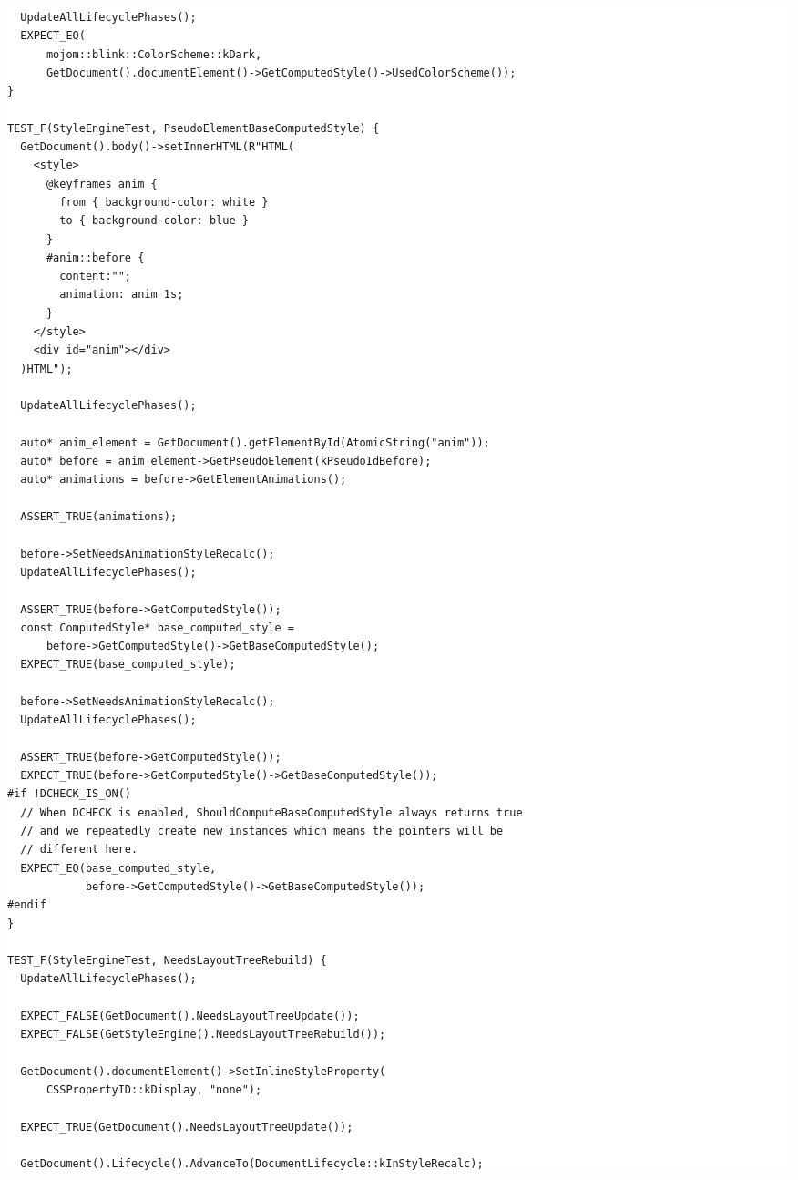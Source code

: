 ```
  UpdateAllLifecyclePhases();
  EXPECT_EQ(
      mojom::blink::ColorScheme::kDark,
      GetDocument().documentElement()->GetComputedStyle()->UsedColorScheme());
}

TEST_F(StyleEngineTest, PseudoElementBaseComputedStyle) {
  GetDocument().body()->setInnerHTML(R"HTML(
    <style>
      @keyframes anim {
        from { background-color: white }
        to { background-color: blue }
      }
      #anim::before {
        content:"";
        animation: anim 1s;
      }
    </style>
    <div id="anim"></div>
  )HTML");

  UpdateAllLifecyclePhases();

  auto* anim_element = GetDocument().getElementById(AtomicString("anim"));
  auto* before = anim_element->GetPseudoElement(kPseudoIdBefore);
  auto* animations = before->GetElementAnimations();

  ASSERT_TRUE(animations);

  before->SetNeedsAnimationStyleRecalc();
  UpdateAllLifecyclePhases();

  ASSERT_TRUE(before->GetComputedStyle());
  const ComputedStyle* base_computed_style =
      before->GetComputedStyle()->GetBaseComputedStyle();
  EXPECT_TRUE(base_computed_style);

  before->SetNeedsAnimationStyleRecalc();
  UpdateAllLifecyclePhases();

  ASSERT_TRUE(before->GetComputedStyle());
  EXPECT_TRUE(before->GetComputedStyle()->GetBaseComputedStyle());
#if !DCHECK_IS_ON()
  // When DCHECK is enabled, ShouldComputeBaseComputedStyle always returns true
  // and we repeatedly create new instances which means the pointers will be
  // different here.
  EXPECT_EQ(base_computed_style,
            before->GetComputedStyle()->GetBaseComputedStyle());
#endif
}

TEST_F(StyleEngineTest, NeedsLayoutTreeRebuild) {
  UpdateAllLifecyclePhases();

  EXPECT_FALSE(GetDocument().NeedsLayoutTreeUpdate());
  EXPECT_FALSE(GetStyleEngine().NeedsLayoutTreeRebuild());

  GetDocument().documentElement()->SetInlineStyleProperty(
      CSSPropertyID::kDisplay, "none");

  EXPECT_TRUE(GetDocument().NeedsLayoutTreeUpdate());

  GetDocument().Lifecycle().AdvanceTo(DocumentLifecycle::kInStyleRecalc);
```